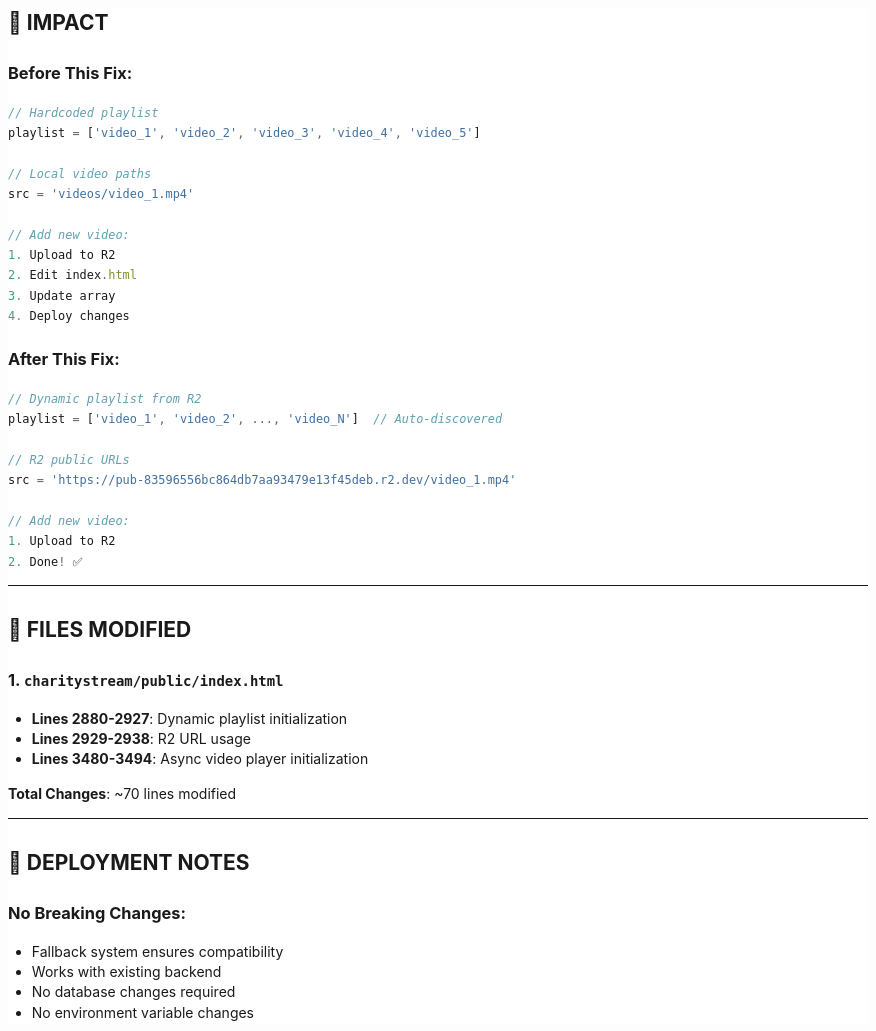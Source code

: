 ## 🎉 IMPACT

### Before This Fix:
```javascript
// Hardcoded playlist
playlist = ['video_1', 'video_2', 'video_3', 'video_4', 'video_5']

// Local video paths
src = 'videos/video_1.mp4'

// Add new video:
1. Upload to R2
2. Edit index.html
3. Update array
4. Deploy changes
```

### After This Fix:
```javascript
// Dynamic playlist from R2
playlist = ['video_1', 'video_2', ..., 'video_N']  // Auto-discovered

// R2 public URLs
src = 'https://pub-83596556bc864db7aa93479e13f45deb.r2.dev/video_1.mp4'

// Add new video:
1. Upload to R2
2. Done! ✅
```

---

## 📝 FILES MODIFIED

### 1. `charitystream/public/index.html`
- **Lines 2880-2927**: Dynamic playlist initialization
- **Lines 2929-2938**: R2 URL usage
- **Lines 3480-3494**: Async video player initialization

**Total Changes**: ~70 lines modified

---

## 🚀 DEPLOYMENT NOTES

### No Breaking Changes:
- Fallback system ensures compatibility
- Works with existing backend
- No database changes required
- No environment variable changes
